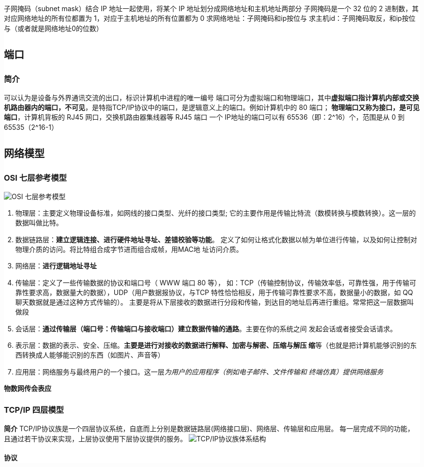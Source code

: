 子网掩码（subnet mask）结合 IP 地址一起使用，将某个 IP 地址划分成网络地址和主机地址两部分
子网掩码是一个 32 位的 2 进制数，其对应网络地址的所有位都置为 1，对应于主机地址的所有位置都为 0
求网络地址：子网掩码和ip按位与
求主机id：子网掩码取反，和ip按位与（或者就是网络地址0的位数）

##  端口

### 简介

可以认为是设备与外界通讯交流的出口，标识计算机中进程的唯一编号
端口可分为虚拟端口和物理端口，其中**虚拟端口指计算机内部或交换机路由器内的端口，不可见**，是特指TCP/IP协议中的端口，是逻辑意义上的端口。例如计算机中的 80 端口；
**物理端口又称为接口，是可见端口**，计算机背板的 RJ45 网口，交换机路由器集线器等 RJ45 端口
一个 IP地址的端口可以有 65536（即：2^16）个，范围是从 0 到65535（2^16-1）

##  网络模型

### OSI 七层参考模型

![OSI 七层参考模型](https://gitee.com/juzihhu/image_bed/raw/master/img/202303082245009.png)

1. 物理层：主要定义物理设备标准，如网线的接口类型、光纤的接口类型;
   它的主要作用是传输比特流（数模转换与模数转换）。这一层的数据叫做比特。

2. 数据链路层：**建立逻辑连接、进行硬件地址寻址、差错校验等功能**。
   定义了如何让格式化数据以帧为单位进行传输，以及如何让控制对物理介质的访问。将比特组合成字节进而组合成帧，用MAC地
   址访问介质。

3. 网络层：**进行逻辑地址寻址**

4. 传输层：定义了一些传输数据的协议和端口号（ WWW 端口 80 等），
   如：TCP（传输控制协议，传输效率低，可靠性强，用于传输可靠性要求高，数据量大的数据），UDP（用户数据报协议，与TCP 特性恰恰相反，用于传输可靠性要求不高，数据量小的数据，如 QQ 聊天数据就是通过这种方式传输的）。 主要是将从下层接收的数据进行分段和传输，到达目的地址后再进行重组。常常把这一层数据叫做段

5. 会话层：**通过传输层（端口号：传输端口与接收端口）建立数据传输的通路**。主要在你的系统之间
   发起会话或者接受会话请求。

6. 表示层：数据的表示、安全、压缩。**主要是进行对接收的数据进行解释、加密与解密、压缩与解压
   缩**等（也就是把计算机能够识别的东西转换成人能够能识别的东西（如图片、声音等）

7. 应用层：网络服务与最终用户的一个接口。这一层*为用户的应用程序（例如电子邮件、文件传输和
   终端仿真）提供网络服务*

**物数网传会表应**

### TCP/IP 四层模型

**简介**
TCP/IP协议族是一个四层协议系统，自底而上分别是数据链路层(网络接口层)、网络层、传输层和应用层。
每一层完成不同的功能，且通过若干协议来实现，上层协议使用下层协议提供的服务。
![TCP/IP协议族体系结构](https://gitee.com/juzihhu/image_bed/raw/master/img/202303082245010.png)

#### 协议
